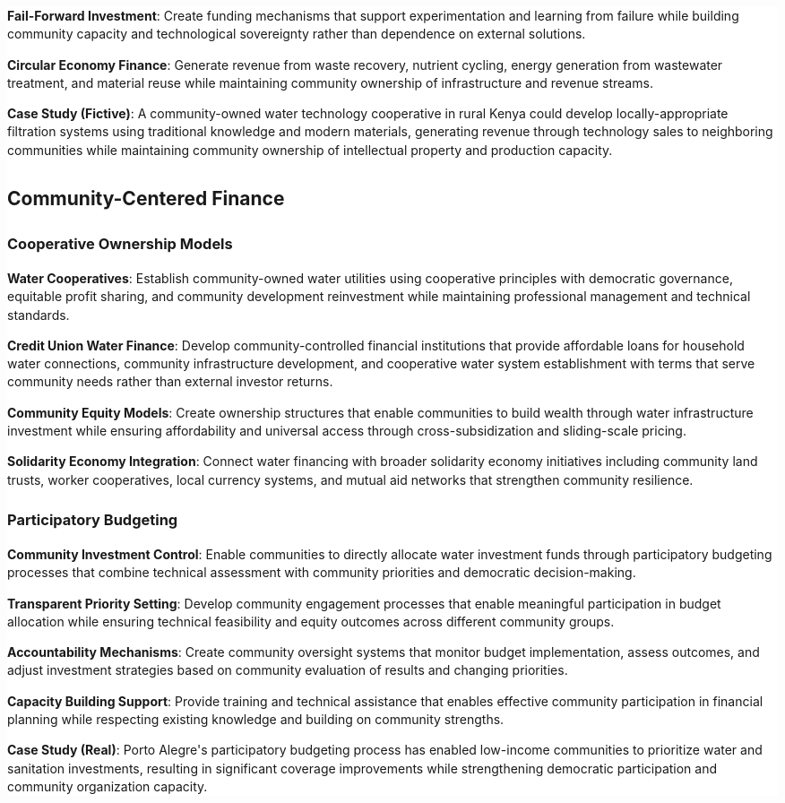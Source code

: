 **Fail-Forward Investment**: Create funding mechanisms that support experimentation and learning from failure while building community capacity and technological sovereignty rather than dependence on external solutions.

**Circular Economy Finance**: Generate revenue from waste recovery, nutrient cycling, energy generation from wastewater treatment, and material reuse while maintaining community ownership of infrastructure and revenue streams.

**Case Study (Fictive)**: A community-owned water technology cooperative in rural Kenya could develop locally-appropriate filtration systems using traditional knowledge and modern materials, generating revenue through technology sales to neighboring communities while maintaining community ownership of intellectual property and production capacity.

## <a id="community-centered-finance"></a>Community-Centered Finance

### **Cooperative Ownership Models**

**Water Cooperatives**: Establish community-owned water utilities using cooperative principles with democratic governance, equitable profit sharing, and community development reinvestment while maintaining professional management and technical standards.

**Credit Union Water Finance**: Develop community-controlled financial institutions that provide affordable loans for household water connections, community infrastructure development, and cooperative water system establishment with terms that serve community needs rather than external investor returns.

**Community Equity Models**: Create ownership structures that enable communities to build wealth through water infrastructure investment while ensuring affordability and universal access through cross-subsidization and sliding-scale pricing.

**Solidarity Economy Integration**: Connect water financing with broader solidarity economy initiatives including community land trusts, worker cooperatives, local currency systems, and mutual aid networks that strengthen community resilience.

### **Participatory Budgeting**

**Community Investment Control**: Enable communities to directly allocate water investment funds through participatory budgeting processes that combine technical assessment with community priorities and democratic decision-making.

**Transparent Priority Setting**: Develop community engagement processes that enable meaningful participation in budget allocation while ensuring technical feasibility and equity outcomes across different community groups.

**Accountability Mechanisms**: Create community oversight systems that monitor budget implementation, assess outcomes, and adjust investment strategies based on community evaluation of results and changing priorities.

**Capacity Building Support**: Provide training and technical assistance that enables effective community participation in financial planning while respecting existing knowledge and building on community strengths.

**Case Study (Real)**: Porto Alegre's participatory budgeting process has enabled low-income communities to prioritize water and sanitation investments, resulting in significant coverage improvements while strengthening democratic participation and community organization capacity.
